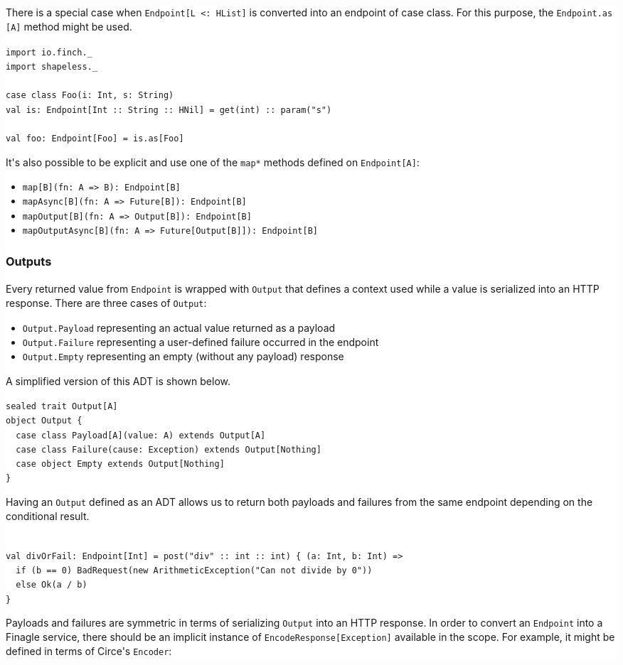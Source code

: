 There is a special case when `Endpoint[L <: HList]` is converted into an endpoint of case class. For
this purpose, the `Endpoint.as[A]` method might be used.

```tut:silent
import io.finch._
import shapeless._

case class Foo(i: Int, s: String)
val is: Endpoint[Int :: String :: HNil] = get(int) :: param("s")

val foo: Endpoint[Foo] = is.as[Foo]
```

It's also possible to be explicit and use one of the `map*` methods defined on `Endpoint[A]`:

- `map[B](fn: A => B): Endpoint[B]`
- `mapAsync[B](fn: A => Future[B]): Endpoint[B]`
- `mapOutput[B](fn: A => Output[B]): Endpoint[B]`
- `mapOutputAsync[B](fn: A => Future[Output[B]]): Endpoint[B]`

### Outputs

Every returned value from `Endpoint` is wrapped with `Output` that defines a context used while a
value is serialized into an HTTP response. There are three cases of `Output`:

- `Output.Payload` representing an actual value returned as a payload
- `Output.Failure` representing a user-defined failure occurred in the endpoint
- `Output.Empty` representing an empty (without any payload) response

A simplified version of this ADT is shown below.

```tut:silent
sealed trait Output[A]
object Output {
  case class Payload[A](value: A) extends Output[A]
  case class Failure(cause: Exception) extends Output[Nothing]
  case object Empty extends Output[Nothing]
}
```

Having an `Output` defined as an ADT allows us to return both payloads and failures from the same
endpoint depending on the conditional result.

```tut:silent

val divOrFail: Endpoint[Int] = post("div" :: int :: int) { (a: Int, b: Int) =>
  if (b == 0) BadRequest(new ArithmeticException("Can not divide by 0"))
  else Ok(a / b)
}
```

Payloads and failures are symmetric in terms of serializing `Output` into an HTTP response. In
order to convert an `Endpoint` into a Finagle service, there should be an implicit instance of
`EncodeResponse[Exception]` available in the scope. For example, it might be defined in terms of
Circe's `Encoder`:


[shapeless]: https://github.com/milessabin/shapeless
[hlist]: https://github.com/milessabin/shapeless/wiki/Feature-overview:-shapeless-2.0.0#heterogenous-lists
[coproduct]: https://github.com/milessabin/shapeless/wiki/Feature-overview:-shapeless-2.0.0#coproducts-and-discriminated-unions
[eval]: https://github.com/finagle/finch/tree/master/examples/src/main/scala/io/finch/eval
[examples]: https://github.com/finagle/finch/tree/master/examples/src/test/scala/io/finch